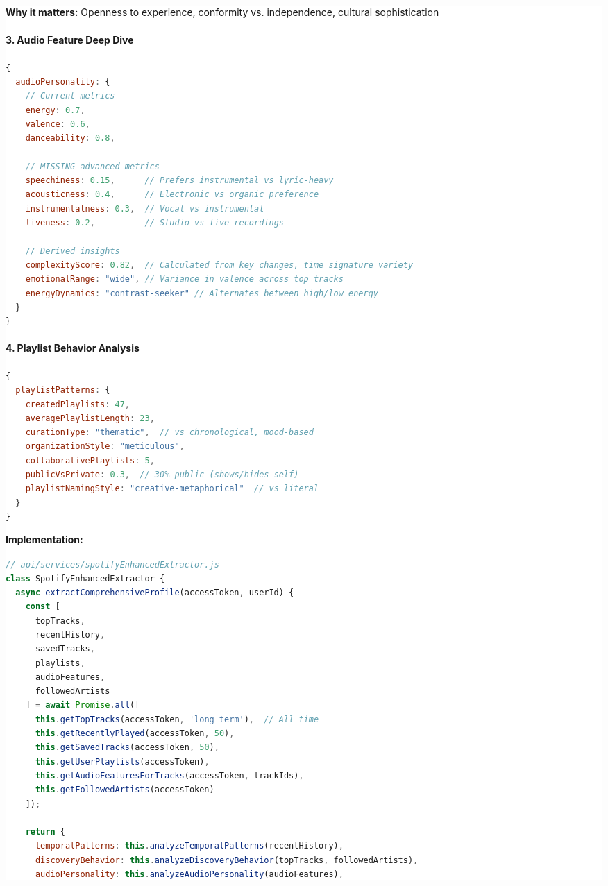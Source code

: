 **Why it matters:** Openness to experience, conformity vs. independence, cultural sophistication

#### 3. **Audio Feature Deep Dive**
```javascript
{
  audioPersonality: {
    // Current metrics
    energy: 0.7,
    valence: 0.6,
    danceability: 0.8,

    // MISSING advanced metrics
    speechiness: 0.15,      // Prefers instrumental vs lyric-heavy
    acousticness: 0.4,      // Electronic vs organic preference
    instrumentalness: 0.3,  // Vocal vs instrumental
    liveness: 0.2,          // Studio vs live recordings

    // Derived insights
    complexityScore: 0.82,  // Calculated from key changes, time signature variety
    emotionalRange: "wide", // Variance in valence across top tracks
    energyDynamics: "contrast-seeker" // Alternates between high/low energy
  }
}
```

#### 4. **Playlist Behavior Analysis**
```javascript
{
  playlistPatterns: {
    createdPlaylists: 47,
    averagePlaylistLength: 23,
    curationType: "thematic",  // vs chronological, mood-based
    organizationStyle: "meticulous",
    collaborativePlaylists: 5,
    publicVsPrivate: 0.3,  // 30% public (shows/hides self)
    playlistNamingStyle: "creative-metaphorical"  // vs literal
  }
}
```

**Implementation:**
```javascript
// api/services/spotifyEnhancedExtractor.js
class SpotifyEnhancedExtractor {
  async extractComprehensiveProfile(accessToken, userId) {
    const [
      topTracks,
      recentHistory,
      savedTracks,
      playlists,
      audioFeatures,
      followedArtists
    ] = await Promise.all([
      this.getTopTracks(accessToken, 'long_term'),  // All time
      this.getRecentlyPlayed(accessToken, 50),
      this.getSavedTracks(accessToken, 50),
      this.getUserPlaylists(accessToken),
      this.getAudioFeaturesForTracks(accessToken, trackIds),
      this.getFollowedArtists(accessToken)
    ]);

    return {
      temporalPatterns: this.analyzeTemporalPatterns(recentHistory),
      discoveryBehavior: this.analyzeDiscoveryBehavior(topTracks, followedArtists),
      audioPersonality: this.analyzeAudioPersonality(audioFeatures),
```